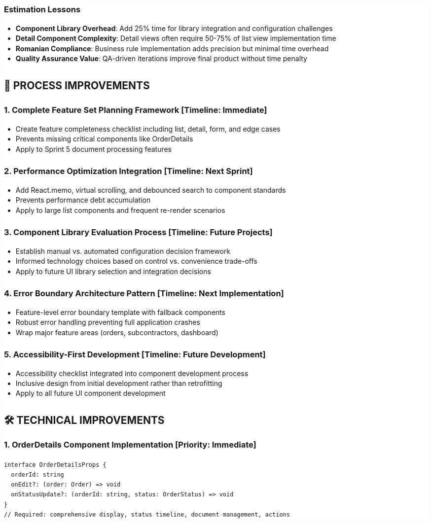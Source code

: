 ### Estimation Lessons
- **Component Library Overhead**: Add 25% time for library integration and configuration challenges
- **Detail Component Complexity**: Detail views often require 50-75% of list view implementation time
- **Romanian Compliance**: Business rule implementation adds precision but minimal time overhead
- **Quality Assurance Value**: QA-driven iterations improve final product without time penalty

## 🔧 PROCESS IMPROVEMENTS

### 1. Complete Feature Set Planning Framework [Timeline: Immediate]
- Create feature completeness checklist including list, detail, form, and edge cases
- Prevents missing critical components like OrderDetails
- Apply to Sprint 5 document processing features

### 2. Performance Optimization Integration [Timeline: Next Sprint]
- Add React.memo, virtual scrolling, and debounced search to component standards
- Prevents performance debt accumulation
- Apply to large list components and frequent re-render scenarios

### 3. Component Library Evaluation Process [Timeline: Future Projects]
- Establish manual vs. automated configuration decision framework
- Informed technology choices based on control vs. convenience trade-offs
- Apply to future UI library selection and integration decisions

### 4. Error Boundary Architecture Pattern [Timeline: Next Implementation]
- Feature-level error boundary template with fallback components
- Robust error handling preventing full application crashes
- Wrap major feature areas (orders, subcontractors, dashboard)

### 5. Accessibility-First Development [Timeline: Future Development]
- Accessibility checklist integrated into component development process
- Inclusive design from initial development rather than retrofitting
- Apply to all future UI component development

## 🛠️ TECHNICAL IMPROVEMENTS

### 1. OrderDetails Component Implementation [Priority: Immediate]
```tsx
interface OrderDetailsProps {
  orderId: string
  onEdit?: (order: Order) => void
  onStatusUpdate?: (orderId: string, status: OrderStatus) => void
}
// Required: comprehensive display, status timeline, document management, actions
```

